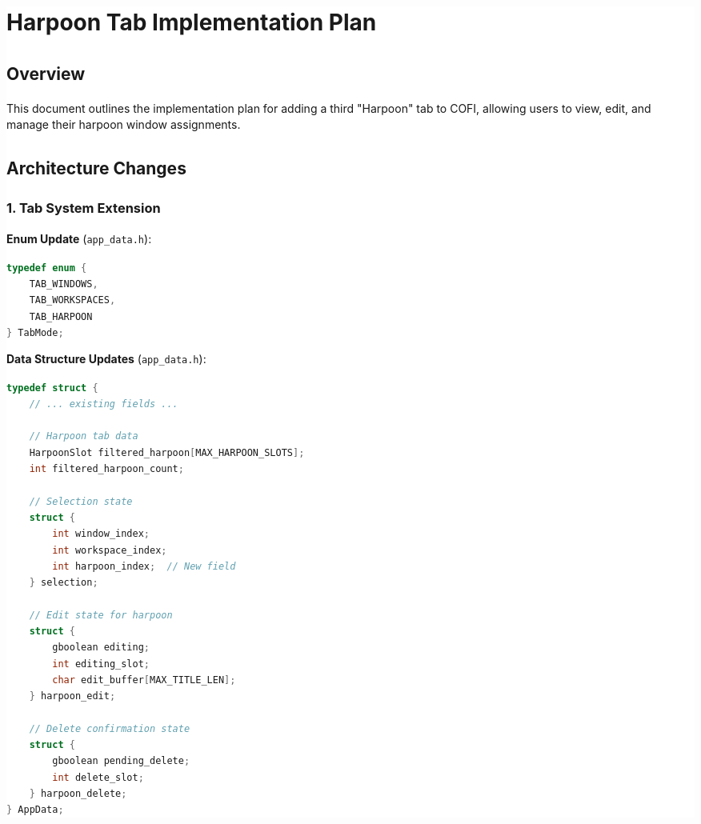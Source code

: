 # Harpoon Tab Implementation Plan

## Overview

This document outlines the implementation plan for adding a third "Harpoon" tab to COFI, allowing users to view, edit, and manage their harpoon window assignments.

## Architecture Changes

### 1. Tab System Extension

**Enum Update** (`app_data.h`):
```c
typedef enum {
    TAB_WINDOWS,
    TAB_WORKSPACES,
    TAB_HARPOON
} TabMode;
```

**Data Structure Updates** (`app_data.h`):
```c
typedef struct {
    // ... existing fields ...
    
    // Harpoon tab data
    HarpoonSlot filtered_harpoon[MAX_HARPOON_SLOTS];
    int filtered_harpoon_count;
    
    // Selection state
    struct {
        int window_index;
        int workspace_index;
        int harpoon_index;  // New field
    } selection;
    
    // Edit state for harpoon
    struct {
        gboolean editing;
        int editing_slot;
        char edit_buffer[MAX_TITLE_LEN];
    } harpoon_edit;
    
    // Delete confirmation state
    struct {
        gboolean pending_delete;
        int delete_slot;
    } harpoon_delete;
} AppData;
```
